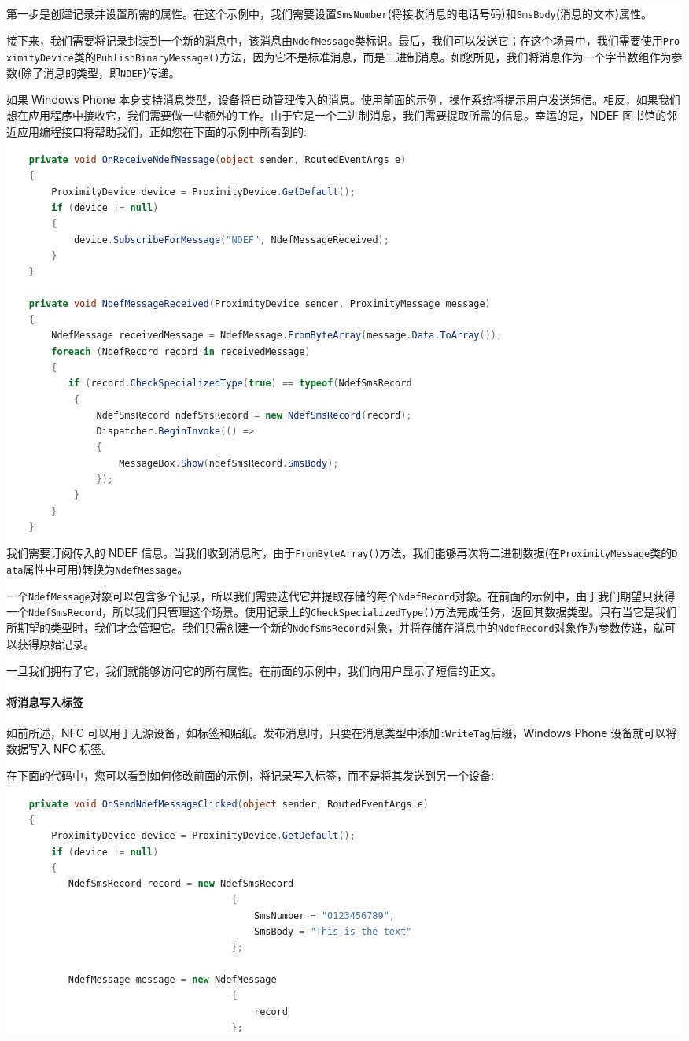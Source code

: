 第一步是创建记录并设置所需的属性。在这个示例中，我们需要设置`SmsNumber`(将接收消息的电话号码)和`SmsBody`(消息的文本)属性。

接下来，我们需要将记录封装到一个新的消息中，该消息由`NdefMessage`类标识。最后，我们可以发送它；在这个场景中，我们需要使用`ProximityDevice`类的`PublishBinaryMessage()`方法，因为它不是标准消息，而是二进制消息。如您所见，我们将消息作为一个字节数组作为参数(除了消息的类型，即`NDEF`)传递。

如果 Windows Phone 本身支持消息类型，设备将自动管理传入的消息。使用前面的示例，操作系统将提示用户发送短信。相反，如果我们想在应用程序中接收它，我们需要做一些额外的工作。由于它是一个二进制消息，我们需要提取所需的信息。幸运的是，NDEF 图书馆的邻近应用编程接口将帮助我们，正如您在下面的示例中所看到的:

```cs
    private void OnReceiveNdefMessage(object sender, RoutedEventArgs e)
    {
        ProximityDevice device = ProximityDevice.GetDefault();
        if (device != null)
        {
            device.SubscribeForMessage("NDEF", NdefMessageReceived);
        }
    }

    private void NdefMessageReceived(ProximityDevice sender, ProximityMessage message)
    {
        NdefMessage receivedMessage = NdefMessage.FromByteArray(message.Data.ToArray());
        foreach (NdefRecord record in receivedMessage)
        {
           if (record.CheckSpecializedType(true) == typeof(NdefSmsRecord
            {
                NdefSmsRecord ndefSmsRecord = new NdefSmsRecord(record);
                Dispatcher.BeginInvoke(() =>
                {
                    MessageBox.Show(ndefSmsRecord.SmsBody);
                });
            }
        }
    }

```

我们需要订阅传入的 NDEF 信息。当我们收到消息时，由于`FromByteArray()`方法，我们能够再次将二进制数据(在`ProximityMessage`类的`Data`属性中可用)转换为`NdefMessage`。

一个`NdefMessage`对象可以包含多个记录，所以我们需要迭代它并提取存储的每个`NdefRecord`对象。在前面的示例中，由于我们期望只获得一个`NdefSmsRecord`，所以我们只管理这个场景。使用记录上的`CheckSpecializedType()`方法完成任务，返回其数据类型。只有当它是我们所期望的类型时，我们才会管理它。我们只需创建一个新的`NdefSmsRecord`对象，并将存储在消息中的`NdefRecord`对象作为参数传递，就可以获得原始记录。

一旦我们拥有了它，我们就能够访问它的所有属性。在前面的示例中，我们向用户显示了短信的正文。

#### 将消息写入标签

如前所述，NFC 可以用于无源设备，如标签和贴纸。发布消息时，只要在消息类型中添加`:WriteTag`后缀，Windows Phone 设备就可以将数据写入 NFC 标签。

在下面的代码中，您可以看到如何修改前面的示例，将记录写入标签，而不是将其发送到另一个设备:

```cs
    private void OnSendNdefMessageClicked(object sender, RoutedEventArgs e)
    {
        ProximityDevice device = ProximityDevice.GetDefault();
        if (device != null)
        {
           NdefSmsRecord record = new NdefSmsRecord
                                        {
                                            SmsNumber = "0123456789",
                                            SmsBody = "This is the text"
                                        };

           NdefMessage message = new NdefMessage
                                        {
                                            record
                                        };

```